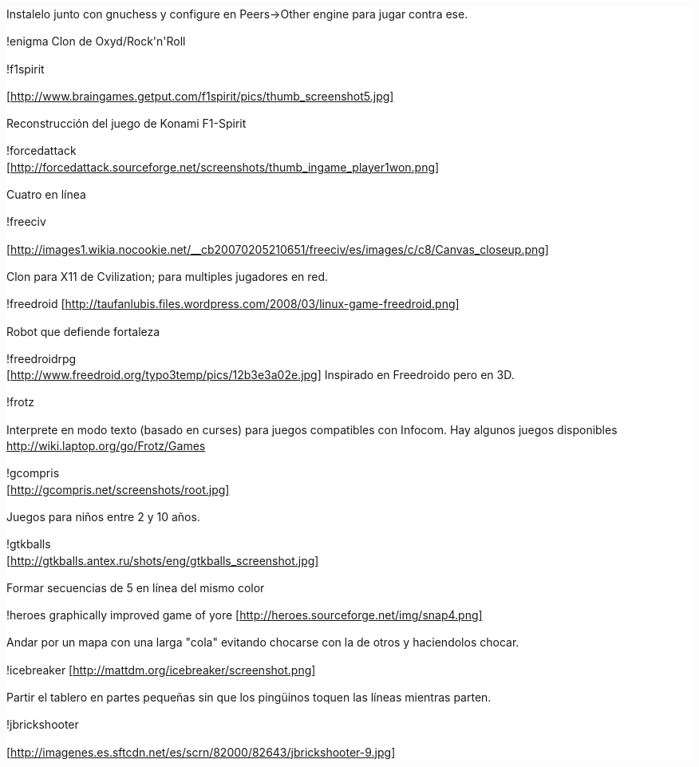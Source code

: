 Instalelo junto con gnuchess y configure en Peers->Other engine para jugar contra ese.


!enigma
Clon de Oxyd/Rock'n'Roll

!f1spirit

[http://www.braingames.getput.com/f1spirit/pics/thumb_screenshot5.jpg]

Reconstrucción del juego de Konami F1-Spirit


!forcedattack	
[http://forcedattack.sourceforge.net/screenshots/thumb_ingame_player1won.png]

Cuatro en línea


!freeciv

[http://images1.wikia.nocookie.net/__cb20070205210651/freeciv/es/images/c/c8/Canvas_closeup.png]

Clon para X11 de Cvilization; para multiples jugadores en red.

!freedroid
[http://taufanlubis.files.wordpress.com/2008/03/linux-game-freedroid.png]

Robot que defiende fortaleza

!freedroidrpg		 
[http://www.freedroid.org/typo3temp/pics/12b3e3a02e.jpg]
Inspirado en Freedroido pero en 3D.

!frotz	

Interprete en modo texto (basado en curses) para juegos compatibles con Infocom. Hay algunos juegos disponibles http://wiki.laptop.org/go/Frotz/Games

!gcompris		 
[http://gcompris.net/screenshots/root.jpg]

Juegos para niños entre 2 y 10 años.

!gtkballs		 
[http://gtkballs.antex.ru/shots/eng/gtkballs_screenshot.jpg]

Formar secuencias de 5 en línea del mismo color 

!heroes		 graphically improved game of yore
[http://heroes.sourceforge.net/img/snap4.png]

Andar por un mapa con una larga "cola" evitando chocarse con la de otros y haciendolos chocar.

!icebreaker
[http://mattdm.org/icebreaker/screenshot.png]

Partir el tablero en partes pequeñas sin que los pingüinos toquen las líneas mientras parten.


!jbrickshooter		 

[http://imagenes.es.sftcdn.net/es/scrn/82000/82643/jbrickshooter-9.jpg]

